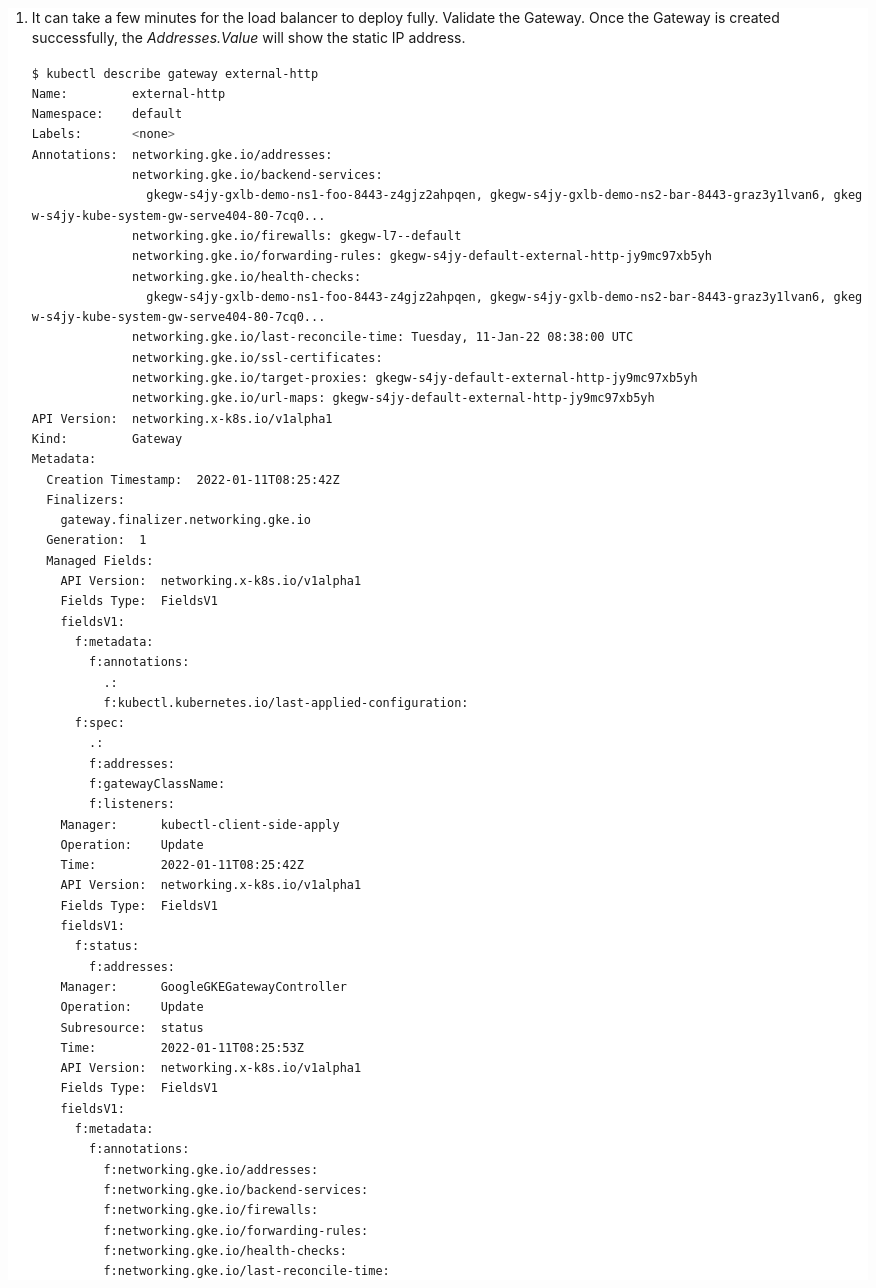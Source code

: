1. It can take a few minutes for the load balancer to deploy fully. Validate the Gateway. Once the Gateway is created successfully, the *Addresses.Value* will show the static IP address.

    ```bash
    $ kubectl describe gateway external-http
    Name:         external-http
    Namespace:    default
    Labels:       <none>
    Annotations:  networking.gke.io/addresses:
                  networking.gke.io/backend-services:
                    gkegw-s4jy-gxlb-demo-ns1-foo-8443-z4gjz2ahpqen, gkegw-s4jy-gxlb-demo-ns2-bar-8443-graz3y1lvan6, gkegw-s4jy-kube-system-gw-serve404-80-7cq0...
                  networking.gke.io/firewalls: gkegw-l7--default
                  networking.gke.io/forwarding-rules: gkegw-s4jy-default-external-http-jy9mc97xb5yh
                  networking.gke.io/health-checks:
                    gkegw-s4jy-gxlb-demo-ns1-foo-8443-z4gjz2ahpqen, gkegw-s4jy-gxlb-demo-ns2-bar-8443-graz3y1lvan6, gkegw-s4jy-kube-system-gw-serve404-80-7cq0...
                  networking.gke.io/last-reconcile-time: Tuesday, 11-Jan-22 08:38:00 UTC
                  networking.gke.io/ssl-certificates:
                  networking.gke.io/target-proxies: gkegw-s4jy-default-external-http-jy9mc97xb5yh
                  networking.gke.io/url-maps: gkegw-s4jy-default-external-http-jy9mc97xb5yh
    API Version:  networking.x-k8s.io/v1alpha1
    Kind:         Gateway
    Metadata:
      Creation Timestamp:  2022-01-11T08:25:42Z
      Finalizers:
        gateway.finalizer.networking.gke.io
      Generation:  1
      Managed Fields:
        API Version:  networking.x-k8s.io/v1alpha1
        Fields Type:  FieldsV1
        fieldsV1:
          f:metadata:
            f:annotations:
              .:
              f:kubectl.kubernetes.io/last-applied-configuration:
          f:spec:
            .:
            f:addresses:
            f:gatewayClassName:
            f:listeners:
        Manager:      kubectl-client-side-apply
        Operation:    Update
        Time:         2022-01-11T08:25:42Z
        API Version:  networking.x-k8s.io/v1alpha1
        Fields Type:  FieldsV1
        fieldsV1:
          f:status:
            f:addresses:
        Manager:      GoogleGKEGatewayController
        Operation:    Update
        Subresource:  status
        Time:         2022-01-11T08:25:53Z
        API Version:  networking.x-k8s.io/v1alpha1
        Fields Type:  FieldsV1
        fieldsV1:
          f:metadata:
            f:annotations:
              f:networking.gke.io/addresses:
              f:networking.gke.io/backend-services:
              f:networking.gke.io/firewalls:
              f:networking.gke.io/forwarding-rules:
              f:networking.gke.io/health-checks:
              f:networking.gke.io/last-reconcile-time: